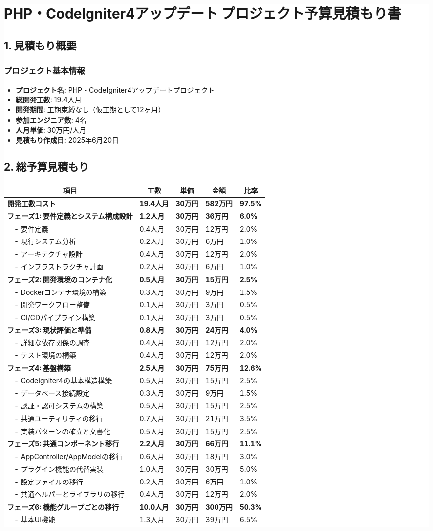 # PHP・CodeIgniter4アップデート プロジェクト予算見積もり書

## 1. 見積もり概要

### プロジェクト基本情報
- **プロジェクト名**: PHP・CodeIgniter4アップデートプロジェクト
- **総開発工数**: 19.4人月
- **開発期間**: 工期束縛なし（仮工期として12ヶ月）
- **参加エンジニア数**: 4名
- **人月単価**: 30万円/人月
- **見積もり作成日**: 2025年6月20日

## 2. 総予算見積もり

| 項目 | 工数 | 単価 | 金額 | 比率 |
|------|------|------|------|------|
| **開発工数コスト** | **19.4人月** | **30万円** | **582万円** | **97.5%** |
| **フェーズ1: 要件定義とシステム構成設計** | **1.2人月** | **30万円** | **36万円** | **6.0%** |
| 　- 要件定義 | 0.4人月 | 30万円 | 12万円 | 2.0% |
| 　- 現行システム分析 | 0.2人月 | 30万円 | 6万円 | 1.0% |
| 　- アーキテクチャ設計 | 0.4人月 | 30万円 | 12万円 | 2.0% |
| 　- インフラストラクチャ計画 | 0.2人月 | 30万円 | 6万円 | 1.0% |
| **フェーズ2: 開発環境のコンテナ化** | **0.5人月** | **30万円** | **15万円** | **2.5%** |
| 　- Dockerコンテナ環境の構築 | 0.3人月 | 30万円 | 9万円 | 1.5% |
| 　- 開発ワークフロー整備 | 0.1人月 | 30万円 | 3万円 | 0.5% |
| 　- CI/CDパイプライン構築 | 0.1人月 | 30万円 | 3万円 | 0.5% |
| **フェーズ3: 現状評価と準備** | **0.8人月** | **30万円** | **24万円** | **4.0%** |
| 　- 詳細な依存関係の調査 | 0.4人月 | 30万円 | 12万円 | 2.0% |
| 　- テスト環境の構築 | 0.4人月 | 30万円 | 12万円 | 2.0% |
| **フェーズ4: 基盤構築** | **2.5人月** | **30万円** | **75万円** | **12.6%** |
| 　- CodeIgniter4の基本構造構築 | 0.5人月 | 30万円 | 15万円 | 2.5% |
| 　- データベース接続設定 | 0.3人月 | 30万円 | 9万円 | 1.5% |
| 　- 認証・認可システムの構築 | 0.5人月 | 30万円 | 15万円 | 2.5% |
| 　- 共通ユーティリティの移行 | 0.7人月 | 30万円 | 21万円 | 3.5% |
| 　- 実装パターンの確立と文書化 | 0.5人月 | 30万円 | 15万円 | 2.5% |
| **フェーズ5: 共通コンポーネント移行** | **2.2人月** | **30万円** | **66万円** | **11.1%** |
| 　- AppController/AppModelの移行 | 0.6人月 | 30万円 | 18万円 | 3.0% |
| 　- プラグイン機能の代替実装 | 1.0人月 | 30万円 | 30万円 | 5.0% |
| 　- 設定ファイルの移行 | 0.2人月 | 30万円 | 6万円 | 1.0% |
| 　- 共通ヘルパーとライブラリの移行 | 0.4人月 | 30万円 | 12万円 | 2.0% |
| **フェーズ6: 機能グループごとの移行** | **10.0人月** | **30万円** | **300万円** | **50.3%** |
| 　- 基本UI機能 | 1.3人月 | 30万円 | 39万円 | 6.5% |